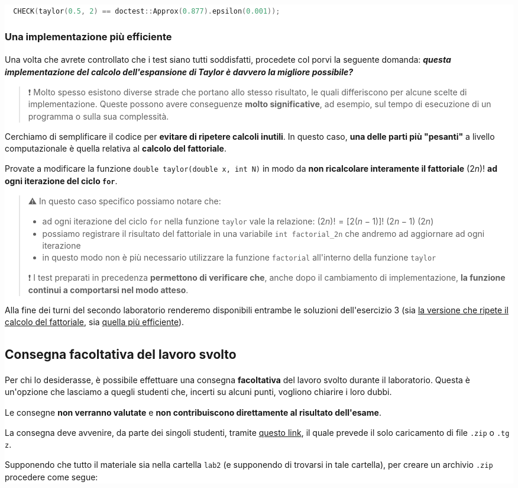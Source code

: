 ```c++
  CHECK(taylor(0.5, 2) == doctest::Approx(0.877).epsilon(0.001));
```

### Una implementazione più efficiente

Una volta che avrete controllato che i test siano tutti soddisfatti, procedete
col porvi la seguente domanda: _**questa implementazione del calcolo 
dell'espansione di Taylor è davvero la migliore possibile?**_

> :exclamation: Molto spesso esistono diverse strade che portano allo stesso
> risultato, le quali differiscono per alcune scelte di implementazione.
> Queste possono avere conseguenze **molto significative**, ad esempio, sul
> tempo di esecuzione di un programma o sulla sua complessità.

Cerchiamo di semplificare il codice per **evitare di ripetere calcoli inutili**.
In questo caso, **una delle parti più "pesanti"** a livello computazionale è
quella relativa al **calcolo del fattoriale**.

Provate a modificare la funzione `double taylor(double x, int N)` in modo da
**non ricalcolare interamente il fattoriale** $(2n)!$ **ad ogni
iterazione del ciclo `for`**.

> :warning: In questo caso specifico possiamo notare che:
>
> - ad ogni iterazione del ciclo `for` nella funzione `taylor` vale la
>   relazione: $(2n)! = [2(n-1)]!\ (2n-1)\ (2n)$
> - possiamo registrare il risultato del fattoriale in una variabile
>   `int factorial_2n` che andremo ad aggiornare ad ogni iterazione
> - in questo modo non è più necessario utilizzare la funzione `factorial`
>   all'interno della funzione `taylor`
>
> :exclamation: I test preparati in precedenza **permettono di verificare che**,
> anche dopo il cambiamento di implementazione, **la funzione continui a
> comportarsi  nel modo atteso**.

Alla fine dei turni del secondo laboratorio renderemo disponibili entrambe le
soluzioni dell'esercizio 3 (sia
[la versione che ripete il calcolo del fattoriale](soluzioni/taylor.cpp), sia
[quella più efficiente](soluzioni/taylor_opt.cpp)).

## Consegna facoltativa del lavoro svolto

Per chi lo desiderasse, è possibile effettuare una consegna **facoltativa** del
lavoro svolto durante il laboratorio. Questa è un'opzione che lasciamo a quegli
studenti che, incerti su alcuni punti, vogliono chiarire i loro dubbi.

Le consegne **non verranno valutate** e **non contribuiscono direttamente al
risultato dell'esame**.

La consegna deve avvenire, da parte dei singoli studenti, tramite
[questo link](https://virtuale.unibo.it/mod/assign/view.php?id=1368319), il
quale prevede il solo caricamento di file `.zip` o `.tgz`.

Supponendo che tutto il materiale sia nella cartella `lab2` (e supponendo di
trovarsi in tale cartella), per creare un archivio `.zip` procedere come segue:

